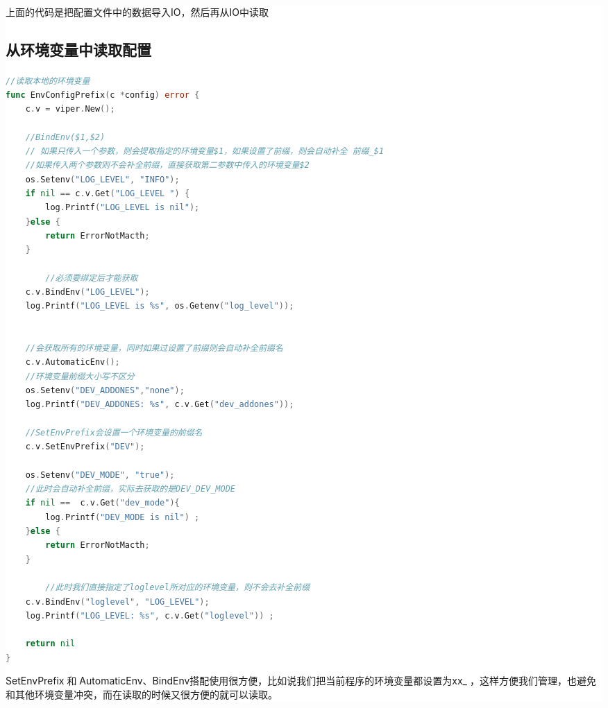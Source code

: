 上面的代码是把配置文件中的数据导入IO，然后再从IO中读取

## 从环境变量中读取配置

```go
//读取本地的环境变量
func EnvConfigPrefix(c *config) error {
    c.v = viper.New();

    //BindEnv($1,$2)
    // 如果只传入一个参数，则会提取指定的环境变量$1，如果设置了前缀，则会自动补全 前缀_$1
    //如果传入两个参数则不会补全前缀，直接获取第二参数中传入的环境变量$2
    os.Setenv("LOG_LEVEL", "INFO");
    if nil == c.v.Get("LOG_LEVEL ") {
        log.Printf("LOG_LEVEL is nil");
    }else {
        return ErrorNotMacth;
    }
        
        //必须要绑定后才能获取
    c.v.BindEnv("LOG_LEVEL");
    log.Printf("LOG_LEVEL is %s", os.Getenv("log_level"));


    //会获取所有的环境变量，同时如果过设置了前缀则会自动补全前缀名
    c.v.AutomaticEnv();
    //环境变量前缀大小写不区分
    os.Setenv("DEV_ADDONES","none");
    log.Printf("DEV_ADDONES: %s", c.v.Get("dev_addones"));

    //SetEnvPrefix会设置一个环境变量的前缀名
    c.v.SetEnvPrefix("DEV");

    os.Setenv("DEV_MODE", "true");
    //此时会自动补全前缀，实际去获取的是DEV_DEV_MODE
    if nil ==  c.v.Get("dev_mode"){
        log.Printf("DEV_MODE is nil") ;
    }else {
        return ErrorNotMacth;
    }
        
        //此时我们直接指定了loglevel所对应的环境变量，则不会去补全前缀
    c.v.BindEnv("loglevel", "LOG_LEVEL");
    log.Printf("LOG_LEVEL: %s", c.v.Get("loglevel")) ;

    return nil
}
```

SetEnvPrefix 和 AutomaticEnv、BindEnv搭配使用很方便，比如说我们把当前程序的环境变量都设置为xx_ ，这样方便我们管理，也避免和其他环境变量冲突，而在读取的时候又很方便的就可以读取。
